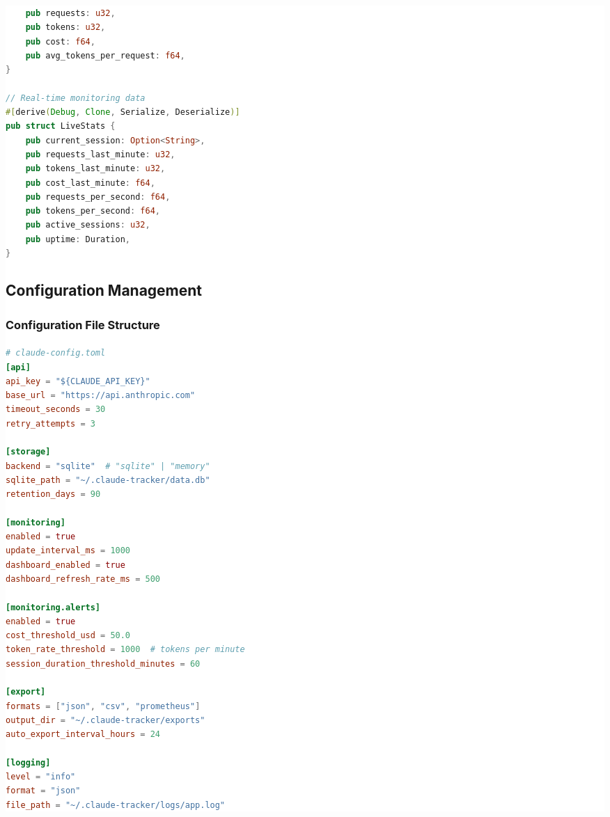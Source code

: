 ```rust
    pub requests: u32,
    pub tokens: u32,
    pub cost: f64,
    pub avg_tokens_per_request: f64,
}

// Real-time monitoring data
#[derive(Debug, Clone, Serialize, Deserialize)]
pub struct LiveStats {
    pub current_session: Option<String>,
    pub requests_last_minute: u32,
    pub tokens_last_minute: u32,
    pub cost_last_minute: f64,
    pub requests_per_second: f64,
    pub tokens_per_second: f64,
    pub active_sessions: u32,
    pub uptime: Duration,
}
```

## Configuration Management

### Configuration File Structure

```toml
# claude-config.toml
[api]
api_key = "${CLAUDE_API_KEY}"
base_url = "https://api.anthropic.com"
timeout_seconds = 30
retry_attempts = 3

[storage]
backend = "sqlite"  # "sqlite" | "memory"
sqlite_path = "~/.claude-tracker/data.db"
retention_days = 90

[monitoring]
enabled = true
update_interval_ms = 1000
dashboard_enabled = true
dashboard_refresh_rate_ms = 500

[monitoring.alerts]
enabled = true
cost_threshold_usd = 50.0
token_rate_threshold = 1000  # tokens per minute
session_duration_threshold_minutes = 60

[export]
formats = ["json", "csv", "prometheus"]
output_dir = "~/.claude-tracker/exports"
auto_export_interval_hours = 24

[logging]
level = "info"
format = "json"
file_path = "~/.claude-tracker/logs/app.log"
```
